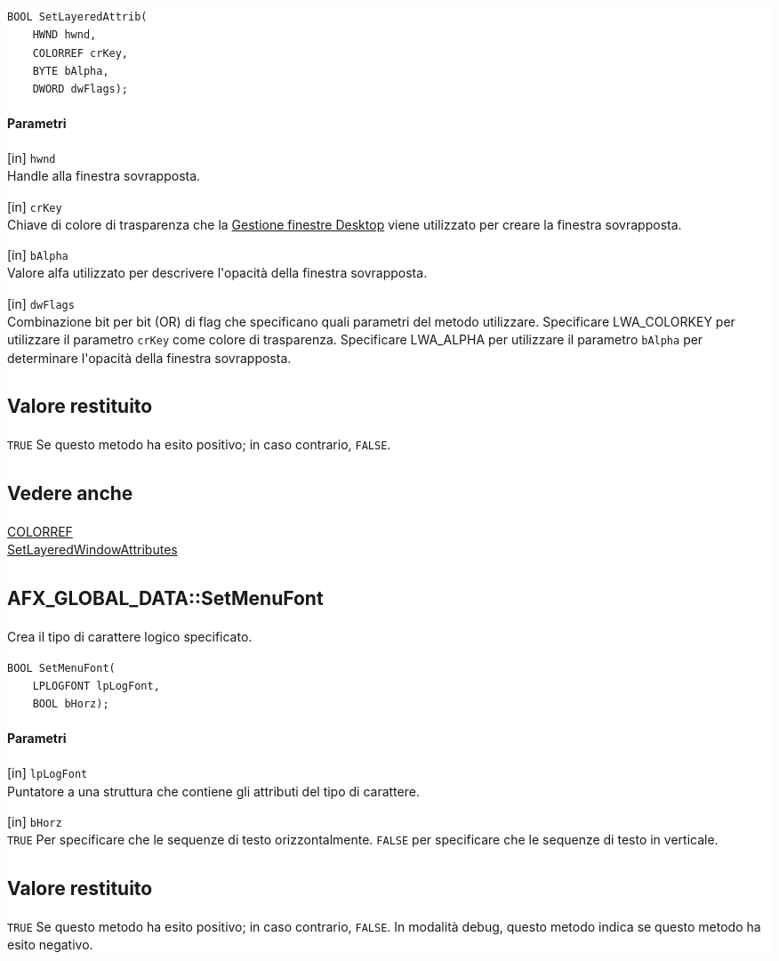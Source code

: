   
```  
BOOL SetLayeredAttrib(
    HWND hwnd,  
    COLORREF crKey,  
    BYTE bAlpha,  
    DWORD dwFlags);
```  
  
#### <a name="parameters"></a>Parametri  
 [in] `hwnd`  
 Handle alla finestra sovrapposta.  
  
 [in] `crKey`  
 Chiave di colore di trasparenza che la [Gestione finestre Desktop](http://msdn.microsoft.com/library/windows/desktop/aa969540) viene utilizzato per creare la finestra sovrapposta.  
  
 [in] `bAlpha`  
 Valore alfa utilizzato per descrivere l'opacità della finestra sovrapposta.  
  
 [in] `dwFlags`  
 Combinazione bit per bit (OR) di flag che specificano quali parametri del metodo utilizzare. Specificare LWA_COLORKEY per utilizzare il parametro `crKey` come colore di trasparenza. Specificare LWA_ALPHA per utilizzare il parametro `bAlpha` per determinare l'opacità della finestra sovrapposta.  
  
## <a name="return-value"></a>Valore restituito  
 `TRUE` Se questo metodo ha esito positivo; in caso contrario, `FALSE`.   
 
## <a name="see-also"></a>Vedere anche   
 [COLORREF](http://msdn.microsoft.com/library/windows/desktop/dd183449)   
 [SetLayeredWindowAttributes](http://msdn.microsoft.com/library/windows/desktop/ms633540)

## <a name="a-nameafxglobaldatasetmenufonta-afxglobaldatasetmenufont"></a><a name="afx_global_data__setmenufont"></a> AFX_GLOBAL_DATA::SetMenuFont
Crea il tipo di carattere logico specificato.  
  
  
```  
BOOL SetMenuFont(
    LPLOGFONT lpLogFont,  
    BOOL bHorz);
```  
  
#### <a name="parameters"></a>Parametri  
 [in] `lpLogFont`  
 Puntatore a una struttura che contiene gli attributi del tipo di carattere.  
  
 [in] `bHorz`  
 `TRUE` Per specificare che le sequenze di testo orizzontalmente. `FALSE` per specificare che le sequenze di testo in verticale.  
  
## <a name="return-value"></a>Valore restituito  
 `TRUE` Se questo metodo ha esito positivo; in caso contrario, `FALSE`. In modalità debug, questo metodo indica se questo metodo ha esito negativo.  
  